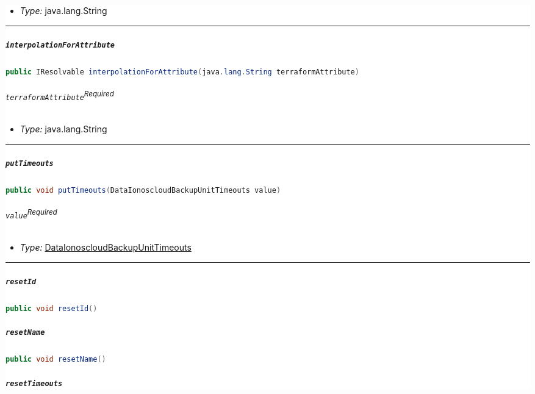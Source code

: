 - *Type:* java.lang.String

---

##### `interpolationForAttribute` <a name="interpolationForAttribute" id="@cdktf/provider-ionoscloud.dataIonoscloudBackupUnit.DataIonoscloudBackupUnit.interpolationForAttribute"></a>

```java
public IResolvable interpolationForAttribute(java.lang.String terraformAttribute)
```

###### `terraformAttribute`<sup>Required</sup> <a name="terraformAttribute" id="@cdktf/provider-ionoscloud.dataIonoscloudBackupUnit.DataIonoscloudBackupUnit.interpolationForAttribute.parameter.terraformAttribute"></a>

- *Type:* java.lang.String

---

##### `putTimeouts` <a name="putTimeouts" id="@cdktf/provider-ionoscloud.dataIonoscloudBackupUnit.DataIonoscloudBackupUnit.putTimeouts"></a>

```java
public void putTimeouts(DataIonoscloudBackupUnitTimeouts value)
```

###### `value`<sup>Required</sup> <a name="value" id="@cdktf/provider-ionoscloud.dataIonoscloudBackupUnit.DataIonoscloudBackupUnit.putTimeouts.parameter.value"></a>

- *Type:* <a href="#@cdktf/provider-ionoscloud.dataIonoscloudBackupUnit.DataIonoscloudBackupUnitTimeouts">DataIonoscloudBackupUnitTimeouts</a>

---

##### `resetId` <a name="resetId" id="@cdktf/provider-ionoscloud.dataIonoscloudBackupUnit.DataIonoscloudBackupUnit.resetId"></a>

```java
public void resetId()
```

##### `resetName` <a name="resetName" id="@cdktf/provider-ionoscloud.dataIonoscloudBackupUnit.DataIonoscloudBackupUnit.resetName"></a>

```java
public void resetName()
```

##### `resetTimeouts` <a name="resetTimeouts" id="@cdktf/provider-ionoscloud.dataIonoscloudBackupUnit.DataIonoscloudBackupUnit.resetTimeouts"></a>
